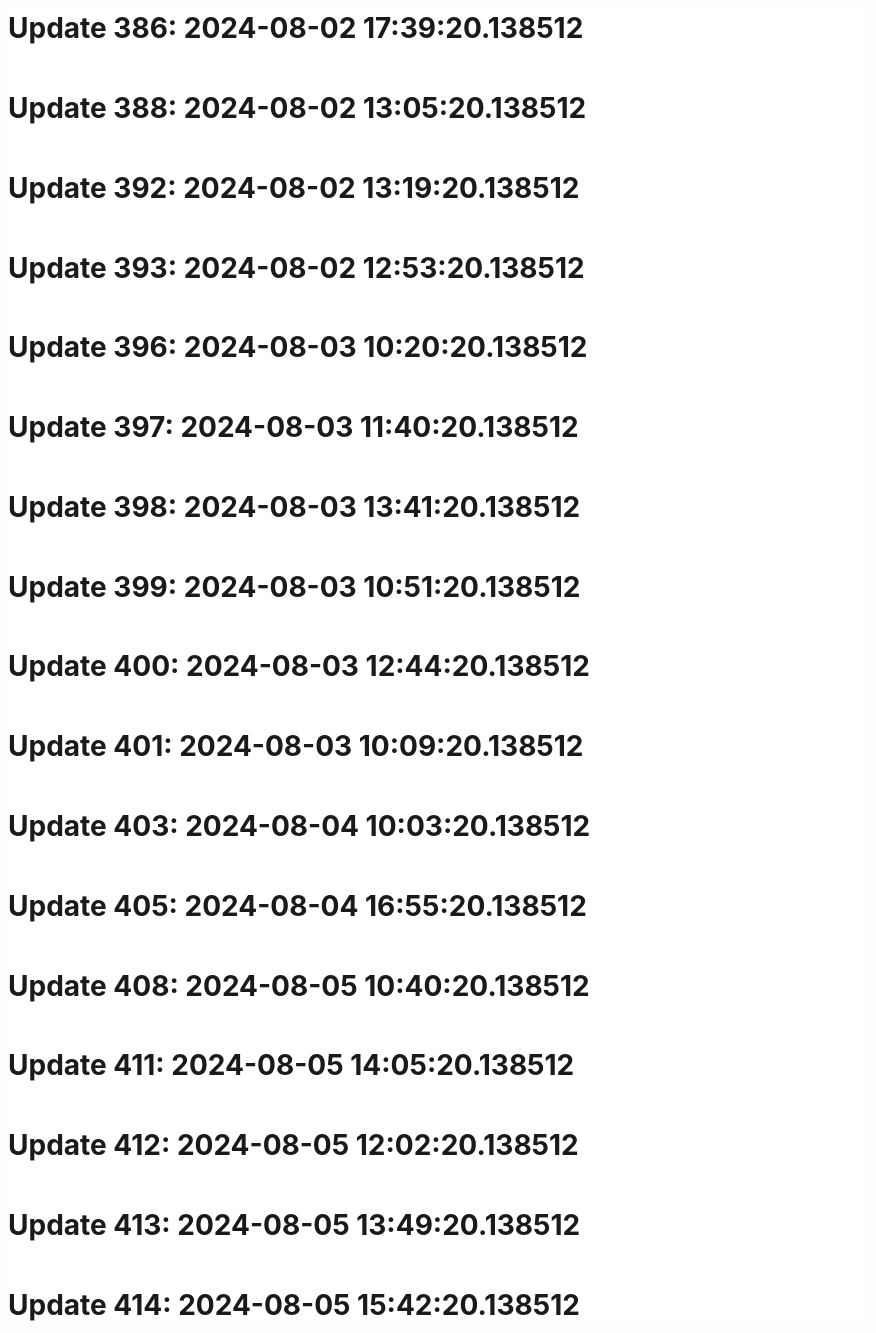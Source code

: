 # Update 386: 2024-08-02 17:39:20.138512

# Update 388: 2024-08-02 13:05:20.138512

# Update 392: 2024-08-02 13:19:20.138512

# Update 393: 2024-08-02 12:53:20.138512

# Update 396: 2024-08-03 10:20:20.138512

# Update 397: 2024-08-03 11:40:20.138512

# Update 398: 2024-08-03 13:41:20.138512

# Update 399: 2024-08-03 10:51:20.138512

# Update 400: 2024-08-03 12:44:20.138512

# Update 401: 2024-08-03 10:09:20.138512

# Update 403: 2024-08-04 10:03:20.138512

# Update 405: 2024-08-04 16:55:20.138512

# Update 408: 2024-08-05 10:40:20.138512

# Update 411: 2024-08-05 14:05:20.138512

# Update 412: 2024-08-05 12:02:20.138512

# Update 413: 2024-08-05 13:49:20.138512

# Update 414: 2024-08-05 15:42:20.138512
